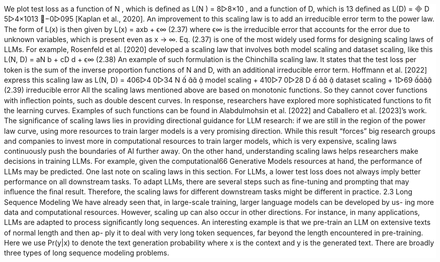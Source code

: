 We plot test loss as a function of N , which is deﬁned as L(N ) = 8▷8×10
, and a function of D, which is
13
deﬁned as L(D) =

D
5▷4×1013
−0▷095
[Kaplan et al., 2020].
An improvement to this scaling law is to add an irreducible error term to the power law. The
form of L(x) is then given by
L(x) = axb + ϵ∞
(2.37)
where ϵ∞ is the irreducible error that accounts for the error due to unknown variables, which is
present even as x → ∞. Eq. (2.37) is one of the most widely used forms for designing scaling
laws of LLMs. For example, Rosenfeld et al. [2020] developed a scaling law that involves both
model scaling and dataset scaling, like this
L(N, D) = aN b + cD d + ϵ∞
(2.38)
An example of such formulation is the Chinchilla scaling law. It states that the test loss per
token is the sum of the inverse proportion functions of N and D, with an additional irreducible
error term. Hoffmann et al. [2022] express this scaling law as
L(N, D) =
406▷4
0▷34
N
  
model scaling
+
410▷7
0▷28
D
  
dataset scaling
+
1▷69

(2.39)
irreducible error
All the scaling laws mentioned above are based on monotonic functions. So they cannot cover
functions with inﬂection points, such as double descent curves. In response, researchers have
explored more sophisticated functions to ﬁt the learning curves. Examples of such functions can
be found in Alabdulmohsin et al. [2022] and Caballero et al. [2023]’s work.
The signiﬁcance of scaling laws lies in providing directional guidance for LLM research: if
we are still in the region of the power law curve, using more resources to train larger models is a
very promising direction. While this result “forces” big research groups and companies to invest
more in computational resources to train larger models, which is very expensive, scaling laws
continuously push the boundaries of AI further away. On the other hand, understanding scaling
laws helps researchers make decisions in training LLMs. For example, given the computational66
Generative Models
resources at hand, the performance of LLMs may be predicted.
One last note on scaling laws in this section. For LLMs, a lower test loss does not always
imply better performance on all downstream tasks. To adapt LLMs, there are several steps such
as ﬁne-tuning and prompting that may inﬂuence the ﬁnal result. Therefore, the scaling laws for
different downstream tasks might be different in practice.
2.3
Long Sequence Modeling
We have already seen that, in large-scale training, larger language models can be developed by us-
ing more data and computational resources. However, scaling up can also occur in other directions.
For instance, in many applications, LLMs are adapted to process signiﬁcantly long sequences. An
interesting example is that we pre-train an LLM on extensive texts of normal length and then ap-
ply it to deal with very long token sequences, far beyond the length encountered in pre-training.
Here we use Pr(y|x) to denote the text generation probability where x is the context and y is the
generated text. There are broadly three types of long sequence modeling problems.
